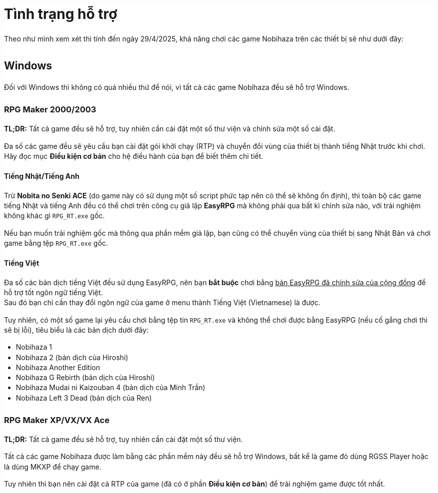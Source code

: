 # Tình trạng hỗ trợ

Theo như mình xem xét thì tính đến ngày 29/4/2025, khả năng chơi các game Nobihaza trên các thiết bị sẽ như dưới đây:

## Windows

Đối với Windows thì không có quá nhiều thứ để nói, vì tất cả các game Nobihaza đều sẽ hỗ trợ Windows.

### RPG Maker 2000/2003

**TL;DR:** Tất cả game đều sẽ hỗ trợ, tuy nhiên cần cài đặt một số thư viện và chỉnh sửa một số cài đặt.

Đa số các game đều sẽ yêu cầu bạn cài đặt gói khởi chạy (RTP) và chuyển đổi vùng của thiết bị thành tiếng Nhật trước khi chơi. Hãy đọc mục **Điều kiện cơ bản** cho hệ điều hành của bạn để biết thêm chi tiết.

#### Tiếng Nhật/Tiếng Anh

Trừ **Nobita no Senki ACE** (do game này có sử dụng một số script phức tạp nên có thể sẽ không ổn định), thì toàn bộ các game tiếng Nhật và tiếng Anh đều có thể chơi trên công cụ giả lập **EasyRPG** mà không phải qua bất kì chỉnh sửa nào, với trải nghiệm không khác gì `RPG_RT.exe` gốc.

Nếu bạn muốn trải nghiệm gốc mà thông qua phần mềm giả lập, bạn cũng có thể chuyển vùng của thiết bị sang Nhật Bản và chơi game bằng tệp `RPG_RT.exe` gốc.

#### Tiếng Việt

Đa số các bản dịch tiếng Việt đều sử dụng EasyRPG, nên bạn **bắt buộc** chơi bằng [bản EasyRPG đã chỉnh sửa của cộng đồng](https://nbhzvn.one/tools/EasyRPG%20Ti%E1%BA%BFng%20Vi%E1%BB%87t%20%280.8%29) để hỗ trợ tốt ngôn ngữ tiếng Việt.<br>Sau đó bạn chỉ cần thay đổi ngôn ngữ của game ở menu thành Tiếng Việt (Vietnamese) là được.

Tuy nhiên, có một số game lại yêu cầu chơi bằng tệp tin `RPG_RT.exe` và không thể chơi được bằng EasyRPG (nếu cố gắng chơi thì sẽ bị lỗi), tiêu biểu là các bản dịch dưới đây:

* Nobihaza 1
* Nobihaza 2 (bản dịch của Hiroshi)
* Nobihaza Another Edition
* Nobihaza G Rebirth (bản dịch của Hiroshi)
* Nobihaza Mudai ni Kaizouban 4 (bản dịch của Minh Trần)
* Nobihaza Left 3 Dead (bản dịch của Ren)

### RPG Maker XP/VX/VX Ace

**TL;DR:** Tất cả game đều sẽ hỗ trợ, tuy nhiên cần cài đặt một số thư viện.

Tất cả các game Nobihaza được làm bằng các phần mềm này đều sẽ hỗ trợ Windows, bất kể là game đó dùng RGSS Player hoặc là dùng MKXP để chạy game.

Tuy nhiên thì bạn nên cài đặt cả RTP của game (đã có ở phần **Điều kiện cơ bản**) để trải nghiệm game được tốt nhất.

